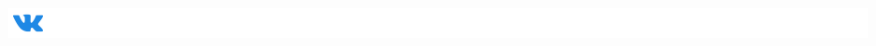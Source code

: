 <a href="https://vk.com/parr_7" target="blank"><img align="center" src="https://github.com/Parviz-Makhkamov/Parviz-Makhkamov/blob/main/src/icons/vk.svg" alt="parviz_makhkamov" height="30" width="40" /></a>
